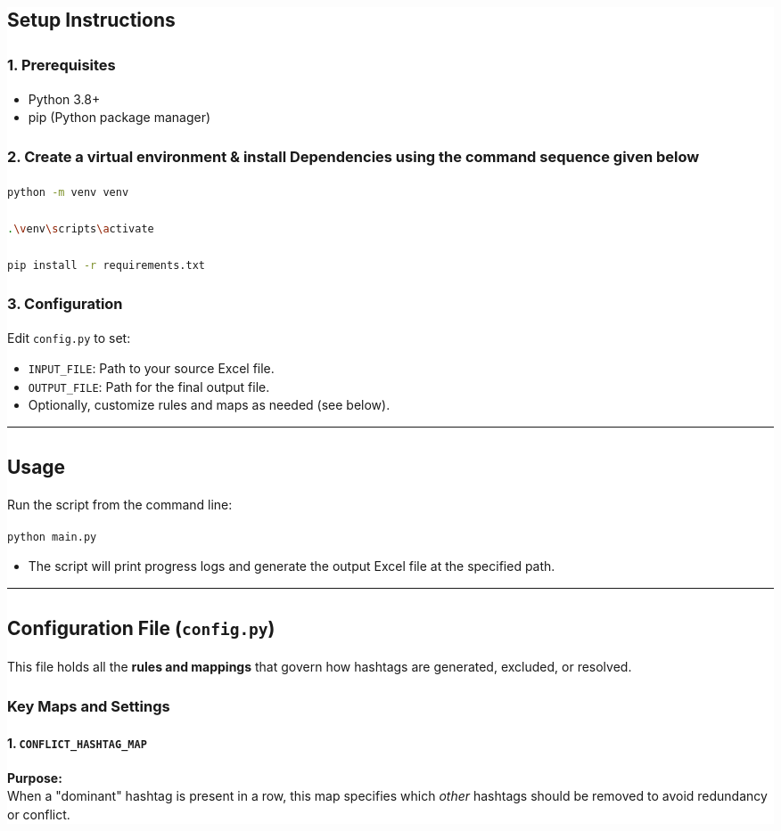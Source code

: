 
## Setup Instructions

### 1. Prerequisites

- Python 3.8+
- pip (Python package manager)

### 2. Create a virtual environment & install Dependencies using the command sequence given below

```sh
python -m venv venv

.\venv\scripts\activate

pip install -r requirements.txt
```

### 3. Configuration

Edit `config.py` to set:

- `INPUT_FILE`: Path to your source Excel file.
- `OUTPUT_FILE`: Path for the final output file.
- Optionally, customize rules and maps as needed (see below).

---

## Usage

Run the script from the command line:

```sh
python main.py
```

- The script will print progress logs and generate the output Excel file at the specified path.

---

## Configuration File (`config.py`)

This file holds all the **rules and mappings** that govern how hashtags are generated, excluded, or resolved.

### Key Maps and Settings

#### 1. `CONFLICT_HASHTAG_MAP`

**Purpose:**  
When a "dominant" hashtag is present in a row, this map specifies which *other* hashtags should be removed to avoid redundancy or conflict.
